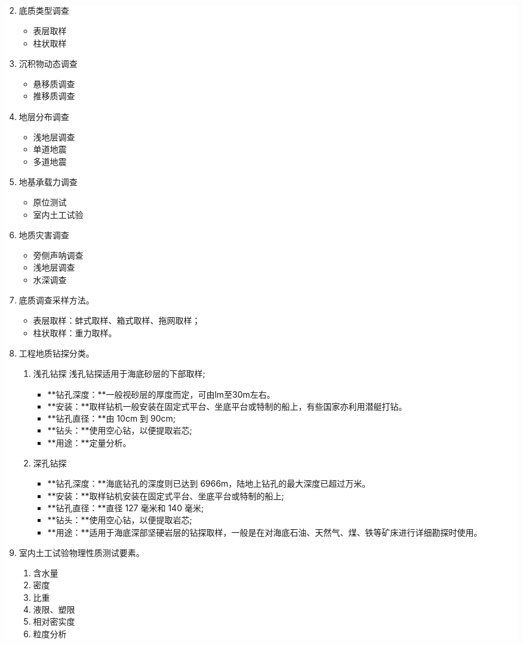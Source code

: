    2. 底质类型调查

      * 表层取样
      * 柱状取样

   3. 沉积物动态调查

      * 悬移质调查
      * 推移质调查

   4. 地层分布调查

      * 浅地层调查
      * 单道地震
      * 多道地震

   5. 地基承载力调查

      * 原位测试
      * 室内土工试验

   6. 地质灾害调查

      * 旁侧声呐调查
      * 浅地层调查
      * 水深调查

1. 底质调查采样方法。

   * 表层取样：蚌式取样、箱式取样、拖网取样；
   * 柱状取样：重力取样。

1. 工程地质钻探分类。

   1. 浅孔钻探
      浅孔钻探适用于海底砂层的下部取样;

      * **钻孔深度：**一般视砂层的厚度而定，可由lm至30m左右。
      * **安装：**取样钻机一般安装在固定式平台、坐底平台或特制的船上，有些国家亦利用潜艇打钻。
      * **钻孔直径：**由 10cm 到 90cm;
      * **钻头：**使用空心钻，以便提取岩芯;
      * **用途：**定量分析。

   2. 深孔钻探

      * **钻孔深度：**海底钻孔的深度则已达到 6966m，陆地上钻孔的最大深度已超过万米。
      * **安装：**取样钻机安装在固定式平台、坐底平台或特制的船上;
      * **钻孔直径：**直径 127 毫米和 140 毫米;
      * **钻头：**使用空心钻，以便提取岩芯;
      * **用途：**适用于海底深部坚硬岩层的钻探取样，一般是在对海底石油、天然气、煤、铁等矿床进行详细勘探时使用。

1. 室内土工试验物理性质测试要素。

   1. 含水量
   2. 密度
   3. 比重
   4. 液限、塑限
   5. 相对密实度
   6. 粒度分析
